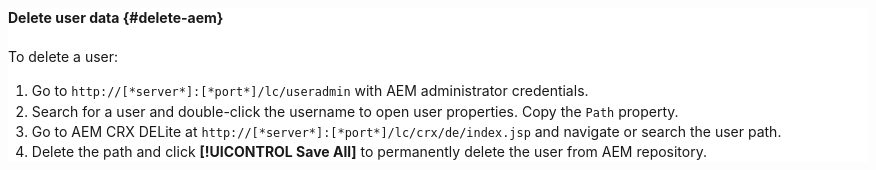 #### Delete user data {#delete-aem}

To delete a user:

1. Go to `http://[*server*]:[*port*]/lc/useradmin` with AEM administrator credentials.
1. Search for a user and double-click the username to open user properties. Copy the `Path` property.
1. Go to AEM CRX DELite at `http://[*server*]:[*port*]/lc/crx/de/index.jsp` and navigate or search the user path.
1. Delete the path and click **[!UICONTROL Save All]** to permanently delete the user from AEM repository.

